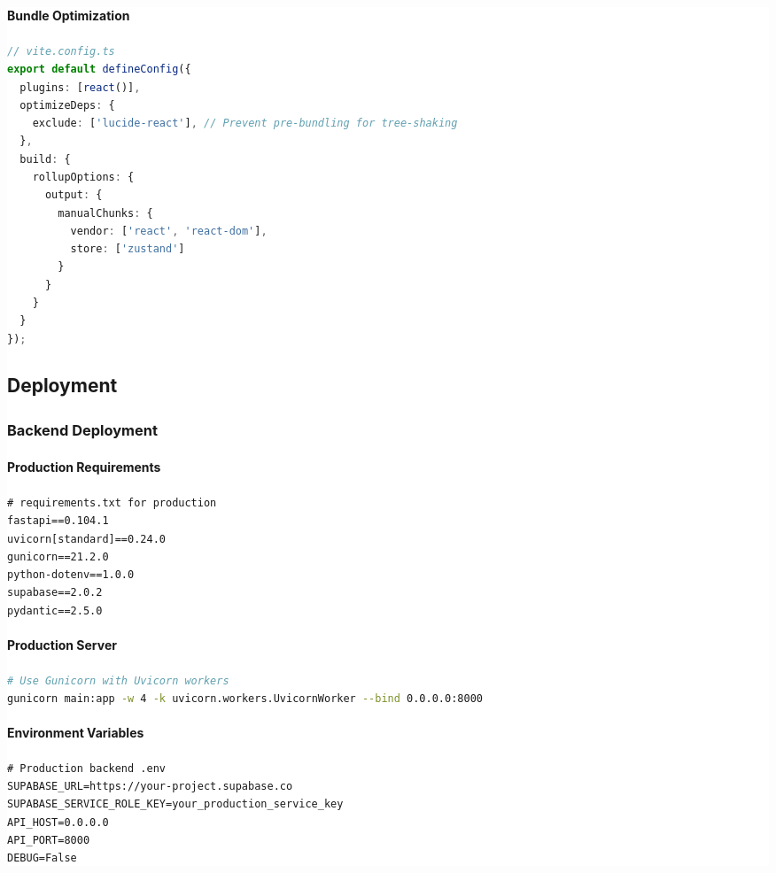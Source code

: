 #### Bundle Optimization
```typescript
// vite.config.ts
export default defineConfig({
  plugins: [react()],
  optimizeDeps: {
    exclude: ['lucide-react'], // Prevent pre-bundling for tree-shaking
  },
  build: {
    rollupOptions: {
      output: {
        manualChunks: {
          vendor: ['react', 'react-dom'],
          store: ['zustand']
        }
      }
    }
  }
});
```

## Deployment

### Backend Deployment

#### Production Requirements
```txt
# requirements.txt for production
fastapi==0.104.1
uvicorn[standard]==0.24.0
gunicorn==21.2.0
python-dotenv==1.0.0
supabase==2.0.2
pydantic==2.5.0
```

#### Production Server
```bash
# Use Gunicorn with Uvicorn workers
gunicorn main:app -w 4 -k uvicorn.workers.UvicornWorker --bind 0.0.0.0:8000
```

#### Environment Variables
```env
# Production backend .env
SUPABASE_URL=https://your-project.supabase.co
SUPABASE_SERVICE_ROLE_KEY=your_production_service_key
API_HOST=0.0.0.0
API_PORT=8000
DEBUG=False
```
